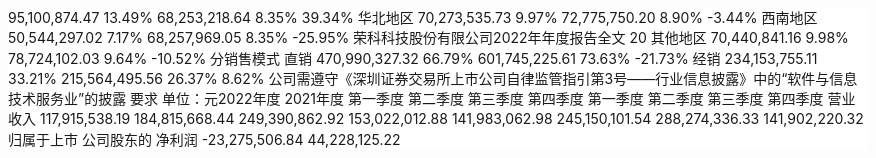 95,100,874.47
13.49%
68,253,218.64
8.35%
39.34%
华北地区
70,273,535.73
9.97%
72,775,750.20
8.90%
-3.44%
西南地区
50,544,297.02
7.17%
68,257,969.05
8.35%
-25.95%
荣科科技股份有限公司2022年年度报告全文
20
其他地区
70,440,841.16
9.98%
78,724,102.03
9.64%
-10.52%
分销售模式
直销
470,990,327.32
66.79%
601,745,225.61
73.63%
-21.73%
经销
234,153,755.11
33.21%
215,564,495.56
26.37%
8.62%
公司需遵守《深圳证券交易所上市公司自律监管指引第3号——行业信息披露》中的“软件与信息技术服务业”的披露
要求
单位：元2022年度
2021年度
第一季度
第二季度
第三季度
第四季度
第一季度
第二季度
第三季度
第四季度
营业收入
117,915,538.19
184,815,668.44
249,390,862.92
153,022,012.88
141,983,062.98
245,150,101.54
288,274,336.33
141,902,220.32
归属于上市
公司股东的
净利润
-23,275,506.84
44,228,125.22